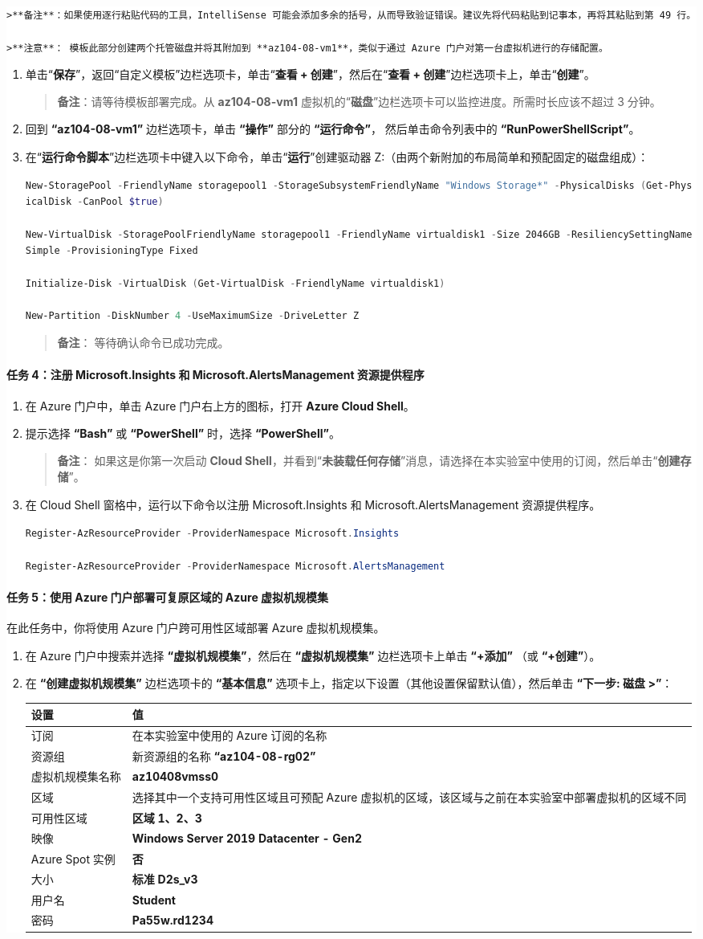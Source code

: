     >**备注**：如果使用逐行粘贴代码的工具，IntelliSense 可能会添加多余的括号，从而导致验证错误。建议先将代码粘贴到记事本，再将其粘贴到第 49 行。

    >**注意**： 模板此部分创建两个托管磁盘并将其附加到 **az104-08-vm1**，类似于通过 Azure 门户对第一台虚拟机进行的存储配置。


1. 单击“**保存**”，返回“自定义模板”边栏选项卡，单击“**查看 + 创建**”，然后在“**查看 + 创建**”边栏选项卡上，单击“**创建**”。

    >**备注**：请等待模板部署完成。从 **az104-08-vm1** 虚拟机的“**磁盘**”边栏选项卡可以监控进度。所需时长应该不超过 3 分钟。

1. 回到 **“az104-08-vm1”** 边栏选项卡，单击 **“操作”** 部分的 **“运行命令”**， 然后单击命令列表中的 **“RunPowerShellScript”**。

1. 在“**运行命令脚本**”边栏选项卡中键入以下命令，单击“**运行**”创建驱动器 Z:（由两个新附加的布局简单和预配固定的磁盘组成）：

   ```powershell
   New-StoragePool -FriendlyName storagepool1 -StorageSubsystemFriendlyName "Windows Storage*" -PhysicalDisks (Get-PhysicalDisk -CanPool $true)

   New-VirtualDisk -StoragePoolFriendlyName storagepool1 -FriendlyName virtualdisk1 -Size 2046GB -ResiliencySettingName Simple -ProvisioningType Fixed

   Initialize-Disk -VirtualDisk (Get-VirtualDisk -FriendlyName virtualdisk1)

   New-Partition -DiskNumber 4 -UseMaximumSize -DriveLetter Z
   ```

    > **备注**： 等待确认命令已成功完成。

#### 任务 4：注册 Microsoft.Insights 和 Microsoft.AlertsManagement 资源提供程序

1. 在 Azure 门户中，单击 Azure 门户右上方的图标，打开 **Azure Cloud Shell**。

1. 提示选择 **“Bash”** 或 **“PowerShell”** 时，选择 **“PowerShell”**。

    >**备注**： 如果这是你第一次启动 **Cloud Shell**，并看到“**未装载任何存储**”消息，请选择在本实验室中使用的订阅，然后单击“**创建存储**”。

1. 在 Cloud Shell 窗格中，运行以下命令以注册 Microsoft.Insights 和 Microsoft.AlertsManagement 资源提供程序。

   ```powershell
   Register-AzResourceProvider -ProviderNamespace Microsoft.Insights

   Register-AzResourceProvider -ProviderNamespace Microsoft.AlertsManagement
   ```

#### 任务 5：使用 Azure 门户部署可复原区域的 Azure 虚拟机规模集

在此任务中，你将使用 Azure 门户跨可用性区域部署 Azure 虚拟机规模集。

1. 在 Azure 门户中搜索并选择 **“虚拟机规模集”**，然后在 **“虚拟机规模集”** 边栏选项卡上单击 **“+添加”** （或 **“+创建”**）。

1. 在 **“创建虚拟机规模集”** 边栏选项卡的 **“基本信息”** 选项卡上，指定以下设置（其他设置保留默认值），然后单击 **“下一步: 磁盘 >”**：

    | 设置 | 值 |
    | --- | --- |
    | 订阅 | 在本实验室中使用的 Azure 订阅的名称 |
    | 资源组 | 新资源组的名称 **“az104-08-rg02”** |
    | 虚拟机规模集名称 | **az10408vmss0** |
    | 区域 | 选择其中一个支持可用性区域且可预配 Azure 虚拟机的区域，该区域与之前在本实验室中部署虚拟机的区域不同 |
    | 可用性区域 | **区域 1、2、3** |
    | 映像 | **Windows Server 2019 Datacenter - Gen2** |
    | Azure Spot 实例 | **否** |
    | 大小 | **标准 D2s_v3** |
    | 用户名 | **Student** |
    | 密码 | **Pa55w.rd1234** |